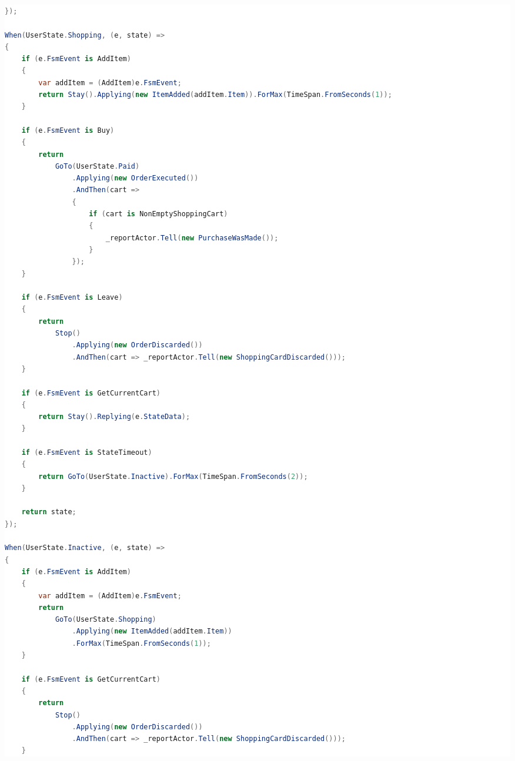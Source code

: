 ```csharp
});

When(UserState.Shopping, (e, state) =>
{
    if (e.FsmEvent is AddItem)
    {
        var addItem = (AddItem)e.FsmEvent;
        return Stay().Applying(new ItemAdded(addItem.Item)).ForMax(TimeSpan.FromSeconds(1));
    }

    if (e.FsmEvent is Buy)
    {
        return
            GoTo(UserState.Paid)
                .Applying(new OrderExecuted())
                .AndThen(cart =>
                {
                    if (cart is NonEmptyShoppingCart)
                    {
                        _reportActor.Tell(new PurchaseWasMade());
                    }
                });
    }

    if (e.FsmEvent is Leave)
    {
        return
            Stop()
                .Applying(new OrderDiscarded())
                .AndThen(cart => _reportActor.Tell(new ShoppingCardDiscarded()));
    }

    if (e.FsmEvent is GetCurrentCart)
    {
        return Stay().Replying(e.StateData);
    }

    if (e.FsmEvent is StateTimeout)
    {
        return GoTo(UserState.Inactive).ForMax(TimeSpan.FromSeconds(2));
    }

    return state;
});

When(UserState.Inactive, (e, state) =>
{
    if (e.FsmEvent is AddItem)
    {
        var addItem = (AddItem)e.FsmEvent;
        return
            GoTo(UserState.Shopping)
                .Applying(new ItemAdded(addItem.Item))
                .ForMax(TimeSpan.FromSeconds(1));
    }

    if (e.FsmEvent is GetCurrentCart)
    {
        return
            Stop()
                .Applying(new OrderDiscarded())
                .AndThen(cart => _reportActor.Tell(new ShoppingCardDiscarded()));
    }
```